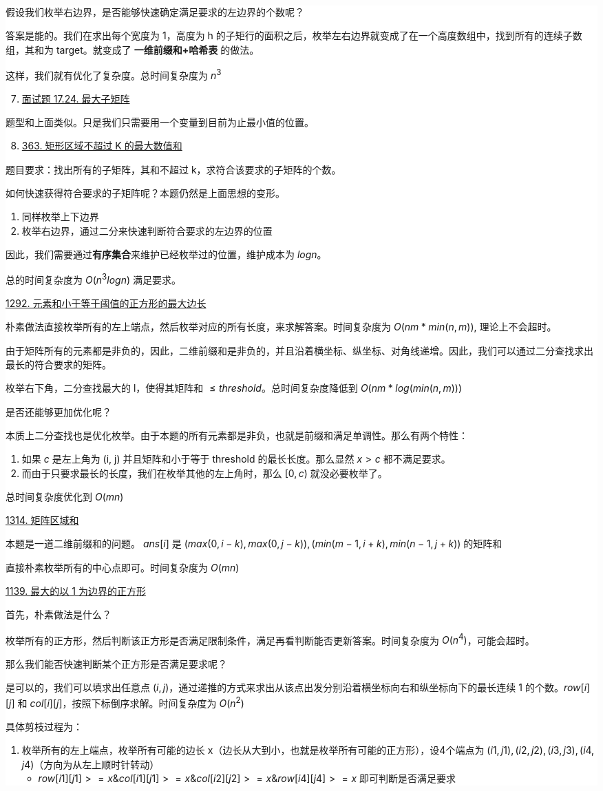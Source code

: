 假设我们枚举右边界，是否能够快速确定满足要求的左边界的个数呢？

答案是能的。我们在求出每个宽度为 1，高度为 h 的子矩行的面积之后，枚举左右边界就变成了在一个高度数组中，找到所有的连续子数组，其和为 target。就变成了 **一维前缀和+哈希表** 的做法。

这样，我们就有优化了复杂度。总时间复杂度为 $n^3$

7. [面试题 17.24. 最大子矩阵](https://leetcode-cn.com/problems/max-submatrix-lcci/)

题型和上面类似。只是我们只需要用一个变量到目前为止最小值的位置。

8. [363. 矩形区域不超过 K 的最大数值和](https://leetcode-cn.com/problems/max-sum-of-rectangle-no-larger-than-k/)

题目要求：找出所有的子矩阵，其和不超过 k，求符合该要求的子矩阵的个数。

如何快速获得符合要求的子矩阵呢？本题仍然是上面思想的变形。

1. 同样枚举上下边界
2. 枚举右边界，通过二分来快速判断符合要求的左边界的位置

因此，我们需要通过**有序集合**来维护已经枚举过的位置，维护成本为 $logn$。

总的时间复杂度为 $O(n^3logn)$ 满足要求。


[1292. 元素和小于等于阈值的正方形的最大边长](https://leetcode-cn.com/problems/maximum-side-length-of-a-square-with-sum-less-than-or-equal-to-threshold/)

朴素做法直接枚举所有的左上端点，然后枚举对应的所有长度，来求解答案。时间复杂度为 $O(nm*min(n, m))$, 理论上不会超时。

由于矩阵所有的元素都是非负的，因此，二维前缀和是非负的，并且沿着横坐标、纵坐标、对角线递增。因此，我们可以通过二分查找求出最长的符合要求的矩阵。

枚举右下角，二分查找最大的 l，使得其矩阵和 $\leq threshold$。总时间复杂度降低到 $O(nm*log(min(n, m)))$

是否还能够更加优化呢？

本质上二分查找也是优化枚举。由于本题的所有元素都是非负，也就是前缀和满足单调性。那么有两个特性：
1. 如果 $c$ 是左上角为 (i, j) 并且矩阵和小于等于 threshold 的最长长度。那么显然 $x > c$ 都不满足要求。
2. 而由于只要求最长的长度，我们在枚举其他的左上角时，那么 $[0, c)$ 就没必要枚举了。

总时间复杂度优化到 $O(mn)$

[1314. 矩阵区域和](https://leetcode-cn.com/problems/matrix-block-sum/)

本题是一道二维前缀和的问题。
$ans[i]$ 是 $(max(0, i-k), max(0, j-k)), (min(m-1, i+k), min(n-1, j+k))$ 的矩阵和

直接朴素枚举所有的中心点即可。时间复杂度为 $O(mn)$

[1139. 最大的以 1 为边界的正方形](https://leetcode-cn.com/problems/largest-1-bordered-square/)

首先，朴素做法是什么？

枚举所有的正方形，然后判断该正方形是否满足限制条件，满足再看判断能否更新答案。时间复杂度为 $O(n^4)$，可能会超时。

那么我们能否快速判断某个正方形是否满足要求呢？

是可以的，我们可以填求出任意点 $(i, j)$，通过递推的方式来求出从该点出发分别沿着横坐标向右和纵坐标向下的最长连续 1 的个数。$row[i][j]$ 和 $col[i][j]$，按照下标倒序求解。时间复杂度为 $O(n^2)$

具体剪枝过程为：
1. 枚举所有的左上端点，枚举所有可能的边长 x（边长从大到小，也就是枚举所有可能的正方形），设4个端点为 $(i1, j1), (i2, j2) , (i3, j3), (i4, j4)$（方向为从左上顺时针转动）
    - $row[i1][j1] >= x \& col[i1][j1] >= x \& col[i2][j2] >= x \& row[i4][j4] >= x$ 即可判断是否满足要求
